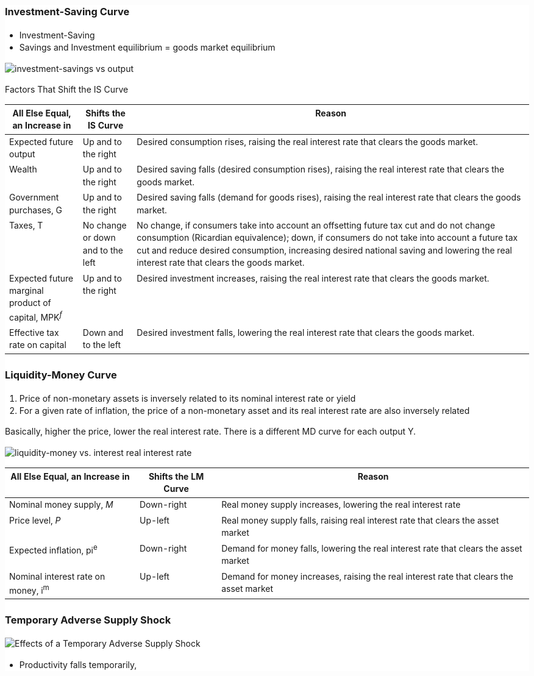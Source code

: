 ### Investment-Saving Curve

- Investment-Saving
- Savings and Investment equilibrium = goods market equilibrium

![investment-savings vs output](/images/ec-250/is-curve.webp)

Factors That Shift the IS Curve

All Else Equal, an Increase in | Shifts the IS Curve | Reason
--------------------------------------- | --------------------------- | ----------------------
Expected future output | Up and to the right | Desired consumption rises, raising the real interest rate that clears the goods market.
Wealth | Up and to the right | Desired saving falls (desired consumption rises), raising the real interest rate that clears the goods market.
Government purchases, G | Up and to the right | Desired saving falls (demand for goods rises), raising the real interest rate that clears the goods market.
Taxes, T |No change or down and to the left | No change, if consumers take into account an offsetting future tax cut and do not change consumption (Ricardian equivalence); down, if consumers do not take into account a future tax cut and reduce desired consumption, increasing desired national saving and lowering the real interest rate that clears the goods market.
Expected future marginal product of capital, MPK<sup>_f_</sup> | Up and to the right | Desired investment increases, raising the real interest rate that clears the goods market.
Effective tax rate on capital | Down and to the left | Desired investment falls, lowering the real interest rate that clears the goods market.

### Liquidity-Money Curve

1. Price of non-monetary assets is inversely related to its nominal interest rate or yield
2. For a given rate of inflation, the price of a non-monetary asset and its real interest rate are also inversely related

Basically, higher the price, lower the real interest rate. There is a different MD curve for each output Y.

![liquidity-money vs. interest real interest rate](/images/ec-250/lm-curve.webp)

All Else Equal, an Increase in | Shifts the LM Curve | Reason
--------------------------------------- | --------------------------- | ----------------------
Nominal money supply, <i>M</i> | Down-right | Real money supply increases, lowering the real interest rate
Price level, <i>P</i> | Up-left | Real money supply falls, raising real interest rate that clears the asset market
Expected inflation, pi<sup>e</sup> | Down-right | Demand for money falls, lowering the real interest rate that clears the asset market
Nominal interest rate on money, i<sup>m</sup> | Up-left | Demand for money increases, raising the real interest rate that clears the asset market

### Temporary Adverse Supply Shock

![Effects of a Temporary Adverse Supply Shock](/images/ec-250/temporary-adverse-supply-shock.webp)

- Productivity falls temporarily,
